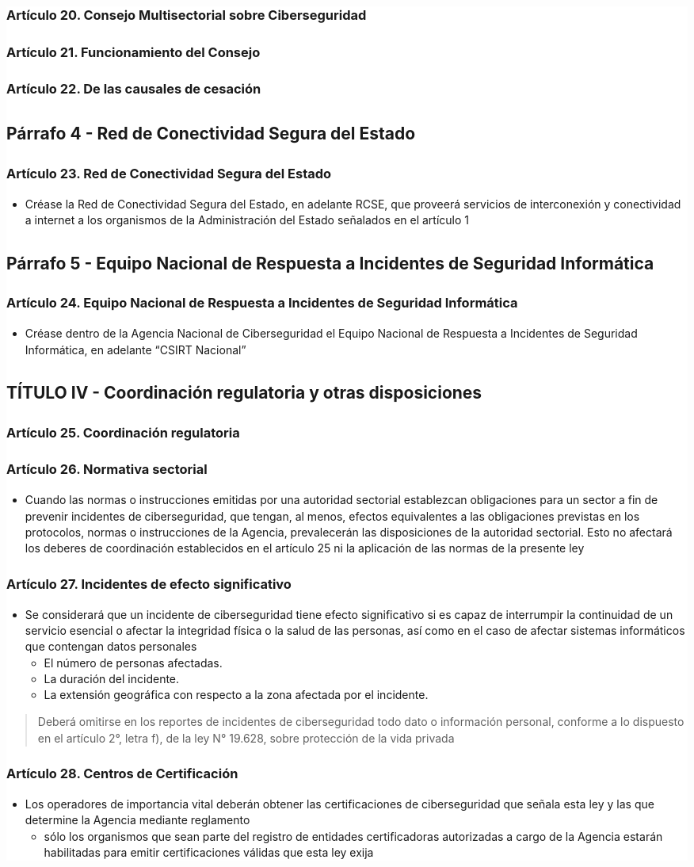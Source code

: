 ### Artículo 20. Consejo Multisectorial sobre Ciberseguridad
### Artículo 21. Funcionamiento del Consejo
### Artículo 22. De las causales de cesación

## Párrafo 4 - Red de Conectividad Segura del Estado

### Artículo 23. Red de Conectividad Segura del Estado
* Créase la Red de Conectividad Segura del Estado, en adelante RCSE, que proveerá servicios de interconexión y conectividad a internet a los organismos de la Administración del Estado señalados en el artículo 1


## Párrafo 5 - Equipo Nacional de Respuesta a Incidentes de Seguridad Informática

### Artículo 24. Equipo Nacional de Respuesta a Incidentes de Seguridad Informática
* Créase dentro de la Agencia Nacional de Ciberseguridad el Equipo Nacional de Respuesta a Incidentes de Seguridad Informática, en adelante “CSIRT Nacional”


## TÍTULO IV - Coordinación regulatoria y otras disposiciones

### Artículo 25. Coordinación regulatoria
### Artículo 26. Normativa sectorial
* Cuando las normas o instrucciones emitidas por una autoridad sectorial establezcan obligaciones para un sector a fin de prevenir incidentes de ciberseguridad, que tengan, al menos, efectos equivalentes a las obligaciones previstas en los protocolos, normas o instrucciones de la Agencia, prevalecerán las disposiciones de la autoridad sectorial. Esto no afectará los deberes de coordinación establecidos en el artículo 25 ni la aplicación de las normas de la presente ley

### Artículo 27. Incidentes de efecto significativo
* Se considerará que un incidente de ciberseguridad tiene efecto significativo si es capaz de interrumpir la continuidad de un servicio esencial o afectar la integridad física o la salud de las personas, así como en el caso de afectar sistemas informáticos que contengan datos personales
  - El número de personas afectadas.
  - La duración del incidente.
  - La extensión geográfica con respecto a la zona afectada por el incidente.

> Deberá omitirse en los reportes de incidentes de ciberseguridad todo dato o información personal, conforme a lo dispuesto en el artículo 2°, letra f), de la ley N° 19.628, sobre protección de la vida privada

### Artículo 28. Centros de Certificación
* Los operadores de importancia vital deberán obtener las certificaciones de ciberseguridad que señala esta ley y las que determine la Agencia mediante reglamento
  - sólo los organismos que sean parte del registro de entidades certificadoras autorizadas a cargo de la Agencia estarán habilitadas para emitir certificaciones válidas que esta ley exija
